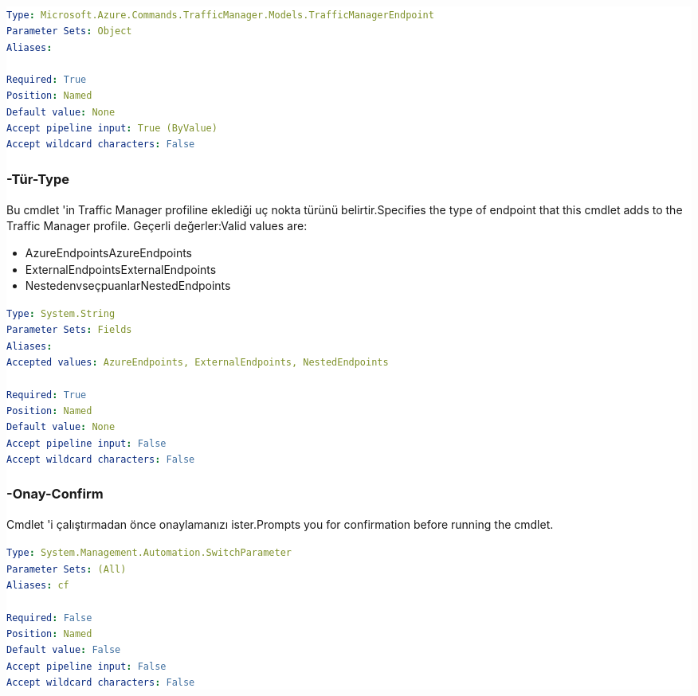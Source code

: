```yaml
Type: Microsoft.Azure.Commands.TrafficManager.Models.TrafficManagerEndpoint
Parameter Sets: Object
Aliases:

Required: True
Position: Named
Default value: None
Accept pipeline input: True (ByValue)
Accept wildcard characters: False
```

### <span data-ttu-id="e042e-132">-Tür</span><span class="sxs-lookup"><span data-stu-id="e042e-132">-Type</span></span>
<span data-ttu-id="e042e-133">Bu cmdlet 'in Traffic Manager profiline eklediği uç nokta türünü belirtir.</span><span class="sxs-lookup"><span data-stu-id="e042e-133">Specifies the type of endpoint that this cmdlet adds to the Traffic Manager profile.</span></span>
<span data-ttu-id="e042e-134">Geçerli değerler:</span><span class="sxs-lookup"><span data-stu-id="e042e-134">Valid values are:</span></span> 

- <span data-ttu-id="e042e-135">AzureEndpoints</span><span class="sxs-lookup"><span data-stu-id="e042e-135">AzureEndpoints</span></span>
- <span data-ttu-id="e042e-136">ExternalEndpoints</span><span class="sxs-lookup"><span data-stu-id="e042e-136">ExternalEndpoints</span></span>
- <span data-ttu-id="e042e-137">Nestedenvseçpuanlar</span><span class="sxs-lookup"><span data-stu-id="e042e-137">NestedEndpoints</span></span>

```yaml
Type: System.String
Parameter Sets: Fields
Aliases:
Accepted values: AzureEndpoints, ExternalEndpoints, NestedEndpoints

Required: True
Position: Named
Default value: None
Accept pipeline input: False
Accept wildcard characters: False
```

### <span data-ttu-id="e042e-138">-Onay</span><span class="sxs-lookup"><span data-stu-id="e042e-138">-Confirm</span></span>
<span data-ttu-id="e042e-139">Cmdlet 'i çalıştırmadan önce onaylamanızı ister.</span><span class="sxs-lookup"><span data-stu-id="e042e-139">Prompts you for confirmation before running the cmdlet.</span></span>

```yaml
Type: System.Management.Automation.SwitchParameter
Parameter Sets: (All)
Aliases: cf

Required: False
Position: Named
Default value: False
Accept pipeline input: False
Accept wildcard characters: False
```
